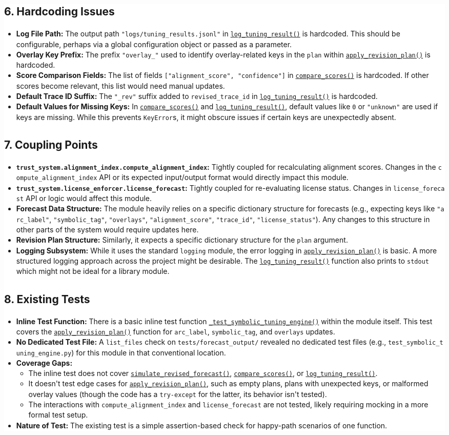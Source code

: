## 6. Hardcoding Issues

- **Log File Path:** The output path `"logs/tuning_results.jsonl"` in [`log_tuning_result()`](forecast_output/symbolic_tuning_engine.py:97) is hardcoded. This should be configurable, perhaps via a global configuration object or passed as a parameter.
- **Overlay Key Prefix:** The prefix `"overlay_"` used to identify overlay-related keys in the `plan` within [`apply_revision_plan()`](forecast_output/symbolic_tuning_engine.py:44) is hardcoded.
- **Score Comparison Fields:** The list of fields `["alignment_score", "confidence"]` in [`compare_scores()`](forecast_output/symbolic_tuning_engine.py:85) is hardcoded. If other scores become relevant, this list would need manual updates.
- **Default Trace ID Suffix:** The `"_rev"` suffix added to `revised_trace_id` in [`log_tuning_result()`](forecast_output/symbolic_tuning_engine.py:108) is hardcoded.
- **Default Values for Missing Keys:** In [`compare_scores()`](forecast_output/symbolic_tuning_engine.py:89-90) and [`log_tuning_result()`](forecast_output/symbolic_tuning_engine.py:107-112), default values like `0` or `"unknown"` are used if keys are missing. While this prevents `KeyError`s, it might obscure issues if certain keys are unexpectedly absent.

## 7. Coupling Points

- **`trust_system.alignment_index.compute_alignment_index`:** Tightly coupled for recalculating alignment scores. Changes in the `compute_alignment_index` API or its expected input/output format would directly impact this module.
- **`trust_system.license_enforcer.license_forecast`:** Tightly coupled for re-evaluating license status. Changes in `license_forecast` API or logic would affect this module.
- **Forecast Data Structure:** The module heavily relies on a specific dictionary structure for forecasts (e.g., expecting keys like `"arc_label"`, `"symbolic_tag"`, `"overlays"`, `"alignment_score"`, `"trace_id"`, `"license_status"`). Any changes to this structure in other parts of the system would require updates here.
- **Revision Plan Structure:** Similarly, it expects a specific dictionary structure for the `plan` argument.
- **Logging Subsystem:** While it uses the standard `logging` module, the error logging in [`apply_revision_plan()`](forecast_output/symbolic_tuning_engine.py:49) is basic. A more structured logging approach across the project might be desirable. The [`log_tuning_result()`](forecast_output/symbolic_tuning_engine.py:97) function also prints to `stdout` which might not be ideal for a library module.

## 8. Existing Tests

- **Inline Test Function:** There is a basic inline test function [`_test_symbolic_tuning_engine()`](forecast_output/symbolic_tuning_engine.py:122) within the module itself. This test covers the [`apply_revision_plan()`](forecast_output/symbolic_tuning_engine.py:24) function for `arc_label`, `symbolic_tag`, and `overlays` updates.
- **No Dedicated Test File:** A `list_files` check on `tests/forecast_output/` revealed no dedicated test files (e.g., `test_symbolic_tuning_engine.py`) for this module in that conventional location.
- **Coverage Gaps:**
    - The inline test does not cover [`simulate_revised_forecast()`](forecast_output/symbolic_tuning_engine.py:55), [`compare_scores()`](forecast_output/symbolic_tuning_engine.py:74), or [`log_tuning_result()`](forecast_output/symbolic_tuning_engine.py:97).
    - It doesn't test edge cases for [`apply_revision_plan()`](forecast_output/symbolic_tuning_engine.py:24), such as empty plans, plans with unexpected keys, or malformed overlay values (though the code has a `try-except` for the latter, its behavior isn't tested).
    - The interactions with `compute_alignment_index` and `license_forecast` are not tested, likely requiring mocking in a more formal test setup.
- **Nature of Test:** The existing test is a simple assertion-based check for happy-path scenarios of one function.
